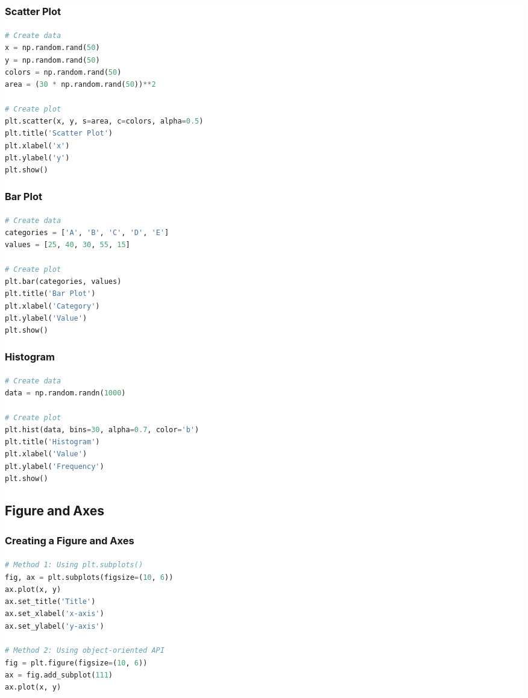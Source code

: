 ### Scatter Plot

```python
# Create data
x = np.random.rand(50)
y = np.random.rand(50)
colors = np.random.rand(50)
area = (30 * np.random.rand(50))**2

# Create plot
plt.scatter(x, y, s=area, c=colors, alpha=0.5)
plt.title('Scatter Plot')
plt.xlabel('x')
plt.ylabel('y')
plt.show()
```

### Bar Plot

```python
# Create data
categories = ['A', 'B', 'C', 'D', 'E']
values = [25, 40, 30, 55, 15]

# Create plot
plt.bar(categories, values)
plt.title('Bar Plot')
plt.xlabel('Category')
plt.ylabel('Value')
plt.show()
```

### Histogram

```python
# Create data
data = np.random.randn(1000)

# Create plot
plt.hist(data, bins=30, alpha=0.7, color='b')
plt.title('Histogram')
plt.xlabel('Value')
plt.ylabel('Frequency')
plt.show()
```

## Figure and Axes

### Creating a Figure and Axes

```python
# Method 1: Using plt.subplots()
fig, ax = plt.subplots(figsize=(10, 6))
ax.plot(x, y)
ax.set_title('Title')
ax.set_xlabel('x-axis')
ax.set_ylabel('y-axis')

# Method 2: Using object-oriented API
fig = plt.figure(figsize=(10, 6))
ax = fig.add_subplot(111)
ax.plot(x, y)
```
